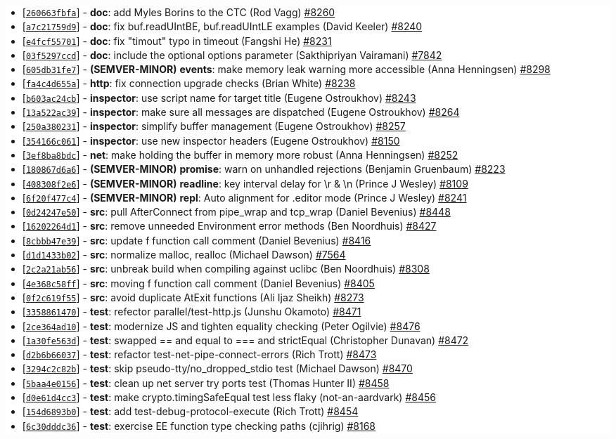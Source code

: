 * [[`260663fbfa`](https://github.com/nodejs/node/commit/260663fbfa)] - **doc**: add Myles Borins to the CTC (Rod Vagg) [#8260](https://github.com/nodejs/node/pull/8260)
* [[`a7c21759d9`](https://github.com/nodejs/node/commit/a7c21759d9)] - **doc**: fix buf.readUIntBE, buf.readUIntLE examples (David Keeler) [#8240](https://github.com/nodejs/node/pull/8240)
* [[`e4fcf55701`](https://github.com/nodejs/node/commit/e4fcf55701)] - **doc**: fix "timout" typo in timeout (Fangshi He) [#8231](https://github.com/nodejs/node/pull/8231)
* [[`03f5297ccd`](https://github.com/nodejs/node/commit/03f5297ccd)] - **doc**: include the optional options parameter (Sakthipriyan Vairamani) [#7842](https://github.com/nodejs/node/pull/7842)
* [[`605db31fe7`](https://github.com/nodejs/node/commit/605db31fe7)] - **(SEMVER-MINOR)** **events**: make memory leak warning more accessible (Anna Henningsen) [#8298](https://github.com/nodejs/node/pull/8298)
* [[`fa4c4d655a`](https://github.com/nodejs/node/commit/fa4c4d655a)] - **http**: fix connection upgrade checks (Brian White) [#8238](https://github.com/nodejs/node/pull/8238)
* [[`b603ac24cb`](https://github.com/nodejs/node/commit/b603ac24cb)] - **inspector**: use script name for target title (Eugene Ostroukhov) [#8243](https://github.com/nodejs/node/pull/8243)
* [[`13a522ac39`](https://github.com/nodejs/node/commit/13a522ac39)] - **inspector**: make sure all messages are dispatched (Eugene Ostroukhov) [#8264](https://github.com/nodejs/node/pull/8264)
* [[`250a380231`](https://github.com/nodejs/node/commit/250a380231)] - **inspector**: simplify buffer management (Eugene Ostroukhov) [#8257](https://github.com/nodejs/node/pull/8257)
* [[`354166c061`](https://github.com/nodejs/node/commit/354166c061)] - **inspector**: use new inspector headers (Eugene Ostroukhov) [#8150](https://github.com/nodejs/node/pull/8150)
* [[`3ef8ba8bdc`](https://github.com/nodejs/node/commit/3ef8ba8bdc)] - **net**: make holding the buffer in memory more robust (Anna Henningsen) [#8252](https://github.com/nodejs/node/pull/8252)
* [[`180867d6a6`](https://github.com/nodejs/node/commit/180867d6a6)] - **(SEMVER-MINOR)** **promise**: warn on unhandled rejections (Benjamin Gruenbaum) [#8223](https://github.com/nodejs/node/pull/8223)
* [[`408308f2e6`](https://github.com/nodejs/node/commit/408308f2e6)] - **(SEMVER-MINOR)** **readline**: key interval delay for \r & \n (Prince J Wesley) [#8109](https://github.com/nodejs/node/pull/8109)
* [[`6f20f477c4`](https://github.com/nodejs/node/commit/6f20f477c4)] - **(SEMVER-MINOR)** **repl**: Auto alignment for .editor mode (Prince J Wesley) [#8241](https://github.com/nodejs/node/pull/8241)
* [[`0d24247e50`](https://github.com/nodejs/node/commit/0d24247e50)] - **src**: pull AfterConnect from pipe_wrap and tcp_wrap (Daniel Bevenius) [#8448](https://github.com/nodejs/node/pull/8448)
* [[`16202264d1`](https://github.com/nodejs/node/commit/16202264d1)] - **src**: remove unneeded Environment error methods (Ben Noordhuis) [#8427](https://github.com/nodejs/node/pull/8427)
* [[`8cbbb47e39`](https://github.com/nodejs/node/commit/8cbbb47e39)] - **src**: update f function call comment (Daniel Bevenius) [#8416](https://github.com/nodejs/node/pull/8416)
* [[`d1d1433b02`](https://github.com/nodejs/node/commit/d1d1433b02)] - **src**: normalize malloc, realloc (Michael Dawson) [#7564](https://github.com/nodejs/node/pull/7564)
* [[`2c2a21ab56`](https://github.com/nodejs/node/commit/2c2a21ab56)] - **src**: unbreak build when compiling against uclibc (Ben Noordhuis) [#8308](https://github.com/nodejs/node/pull/8308)
* [[`4e368c58ff`](https://github.com/nodejs/node/commit/4e368c58ff)] - **src**: moving f function call comment (Daniel Bevenius) [#8405](https://github.com/nodejs/node/pull/8405)
* [[`0f2c619f55`](https://github.com/nodejs/node/commit/0f2c619f55)] - **src**: avoid duplicate AtExit functions (Ali Ijaz Sheikh) [#8273](https://github.com/nodejs/node/pull/8273)
* [[`3358861470`](https://github.com/nodejs/node/commit/3358861470)] - **test**: refector parallel/test-http.js (Junshu Okamoto) [#8471](https://github.com/nodejs/node/pull/8471)
* [[`2ce364ad10`](https://github.com/nodejs/node/commit/2ce364ad10)] - **test**: modernize JS and tighten equality checking (Peter Ogilvie) [#8476](https://github.com/nodejs/node/pull/8476)
* [[`1a30fe563d`](https://github.com/nodejs/node/commit/1a30fe563d)] - **test**: swapped == and equal to === and strictEqual (Christopher Dunavan) [#8472](https://github.com/nodejs/node/pull/8472)
* [[`d2b6b66037`](https://github.com/nodejs/node/commit/d2b6b66037)] - **test**: refactor test-net-pipe-connect-errors (Rich Trott) [#8473](https://github.com/nodejs/node/pull/8473)
* [[`3294c2c82b`](https://github.com/nodejs/node/commit/3294c2c82b)] - **test**: skip pseudo-tty/no_dropped_stdio test (Michael Dawson) [#8470](https://github.com/nodejs/node/pull/8470)
* [[`5baa4e0156`](https://github.com/nodejs/node/commit/5baa4e0156)] - **test**: clean up net server try ports test (Thomas Hunter II) [#8458](https://github.com/nodejs/node/pull/8458)
* [[`d0e61d4cc3`](https://github.com/nodejs/node/commit/d0e61d4cc3)] - **test**: make crypto.timingSafeEqual test less flaky (not-an-aardvark) [#8456](https://github.com/nodejs/node/pull/8456)
* [[`154d6893b0`](https://github.com/nodejs/node/commit/154d6893b0)] - **test**: add test-debug-protocol-execute (Rich Trott) [#8454](https://github.com/nodejs/node/pull/8454)
* [[`6c30dddc36`](https://github.com/nodejs/node/commit/6c30dddc36)] - **test**: exercise EE function type checking paths (cjihrig) [#8168](https://github.com/nodejs/node/pull/8168)